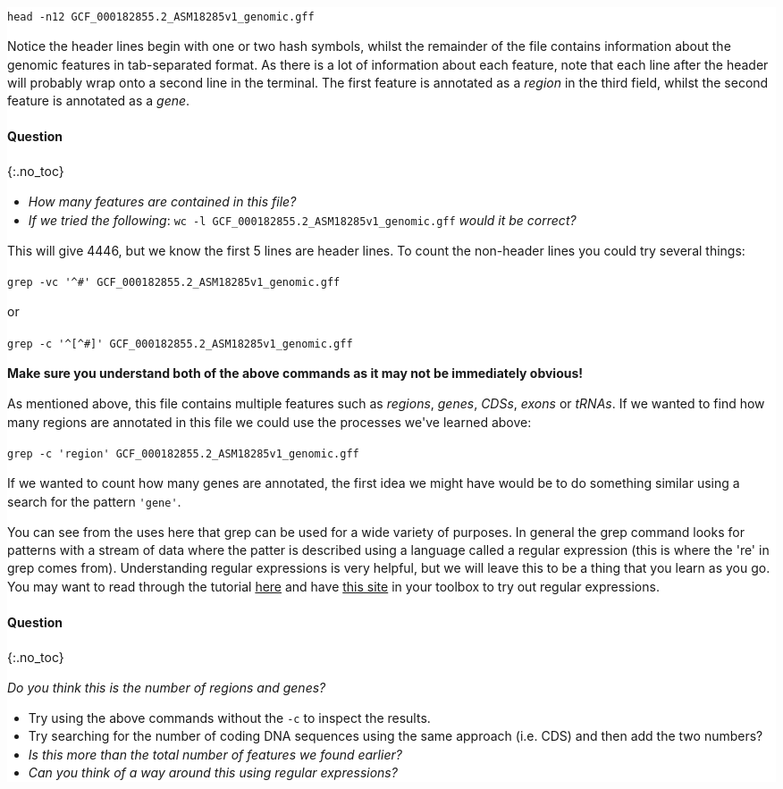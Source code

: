 ```
head -n12 GCF_000182855.2_ASM18285v1_genomic.gff
```

Notice the header lines begin with one or two hash symbols, whilst the remainder of the file contains information about the genomic features in tab-separated format.
As there is a lot of information about each feature, note that each line after the header will probably wrap onto a second line in the terminal.
The first feature is annotated as a *region* in the third field, whilst the second feature is annotated as a *gene*.

#### Question
{:.no_toc}

- *How many features are contained in this file?*
- *If we tried the following*: `wc -l GCF_000182855.2_ASM18285v1_genomic.gff` *would it be correct?*

This will give 4446, but we know the first 5 lines are header lines.
To count the non-header lines you could try several things:

```
grep -vc '^#' GCF_000182855.2_ASM18285v1_genomic.gff
```
or

```
grep -c '^[^#]' GCF_000182855.2_ASM18285v1_genomic.gff
```

**Make sure you understand both of the above commands as it may not be immediately obvious!**

As mentioned above, this file contains multiple features such as *regions*, *genes*, *CDSs*, *exons* or *tRNAs*.
If we wanted to find how many regions are annotated in this file we could use the processes we've learned above:

```
grep -c 'region' GCF_000182855.2_ASM18285v1_genomic.gff
```

If we wanted to count how many genes are annotated, the first idea we might have would be to do something similar using a search for the pattern `'gene'`.

You can see from the uses here that grep can be used for a wide variety of purposes.
In general the grep command looks for patterns with a stream of data where the patter is described using a language called a regular expression (this is where the 're' in grep comes from).
Understanding regular expressions is very helpful, but we will leave this to be a thing that you learn as you go.
You may want to read through the tutorial [here](https://www.regular-expressions.info/tutorial.html) and have [this site](https://regex101.com/) in your toolbox to try out regular expressions.


#### Question
{:.no_toc}

*Do you think this is the number of regions and genes?*

- Try using the above commands without the `-c` to inspect the results.
- Try searching for the number of coding DNA sequences using the same approach (i.e. CDS) and then add the two numbers?
- *Is this more than the total number of features we found earlier?*
- *Can you think of a way around this using regular expressions?*
